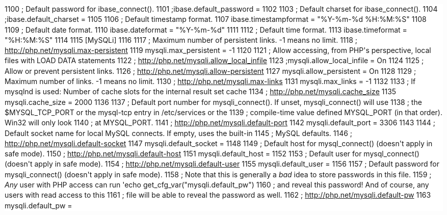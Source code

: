 1100 ; Default password for ibase_connect().
1101 ;ibase.default_password =
1102 
1103 ; Default charset for ibase_connect().
1104 ;ibase.default_charset =
1105 
1106 ; Default timestamp format.
1107 ibase.timestampformat = "%Y-%m-%d %H:%M:%S"
1108 
1109 ; Default date format.
1110 ibase.dateformat = "%Y-%m-%d"
1111 
1112 ; Default time format.
1113 ibase.timeformat = "%H:%M:%S"
1114 
1115 [MySQLi]
1116 
1117 ; Maximum number of persistent links.  -1 means no limit.
1118 ; http://php.net/mysqli.max-persistent
1119 mysqli.max_persistent = -1
1120 
1121 ; Allow accessing, from PHP's perspective, local files with LOAD DATA statements
1122 ; http://php.net/mysqli.allow_local_infile
1123 ;mysqli.allow_local_infile = On
1124 
1125 ; Allow or prevent persistent links.
1126 ; http://php.net/mysqli.allow-persistent
1127 mysqli.allow_persistent = On
1128 
1129 ; Maximum number of links.  -1 means no limit.
1130 ; http://php.net/mysqli.max-links
1131 mysqli.max_links = -1
1132 
1133 ; If mysqlnd is used: Number of cache slots for the internal result set cache
1134 ; http://php.net/mysqli.cache_size
1135 mysqli.cache_size = 2000
1136 
1137 ; Default port number for mysqli_connect().  If unset, mysqli_connect() will use
1138 ; the $MYSQL_TCP_PORT or the mysql-tcp entry in /etc/services or the
1139 ; compile-time value defined MYSQL_PORT (in that order).  Win32 will only look
1140 ; at MYSQL_PORT.
1141 ; http://php.net/mysqli.default-port
1142 mysqli.default_port = 3306
1143 
1144 ; Default socket name for local MySQL connects.  If empty, uses the built-in
1145 ; MySQL defaults.
1146 ; http://php.net/mysqli.default-socket
1147 mysqli.default_socket =
1148 
1149 ; Default host for mysql_connect() (doesn't apply in safe mode).
1150 ; http://php.net/mysqli.default-host
1151 mysqli.default_host =
1152 
1153 ; Default user for mysql_connect() (doesn't apply in safe mode).
1154 ; http://php.net/mysqli.default-user
1155 mysqli.default_user =
1156 
1157 ; Default password for mysqli_connect() (doesn't apply in safe mode).
1158 ; Note that this is generally a *bad* idea to store passwords in this file.
1159 ; *Any* user with PHP access can run 'echo get_cfg_var("mysqli.default_pw")
1160 ; and reveal this password!  And of course, any users with read access to this
1161 ; file will be able to reveal the password as well.
1162 ; http://php.net/mysqli.default-pw
1163 mysqli.default_pw =